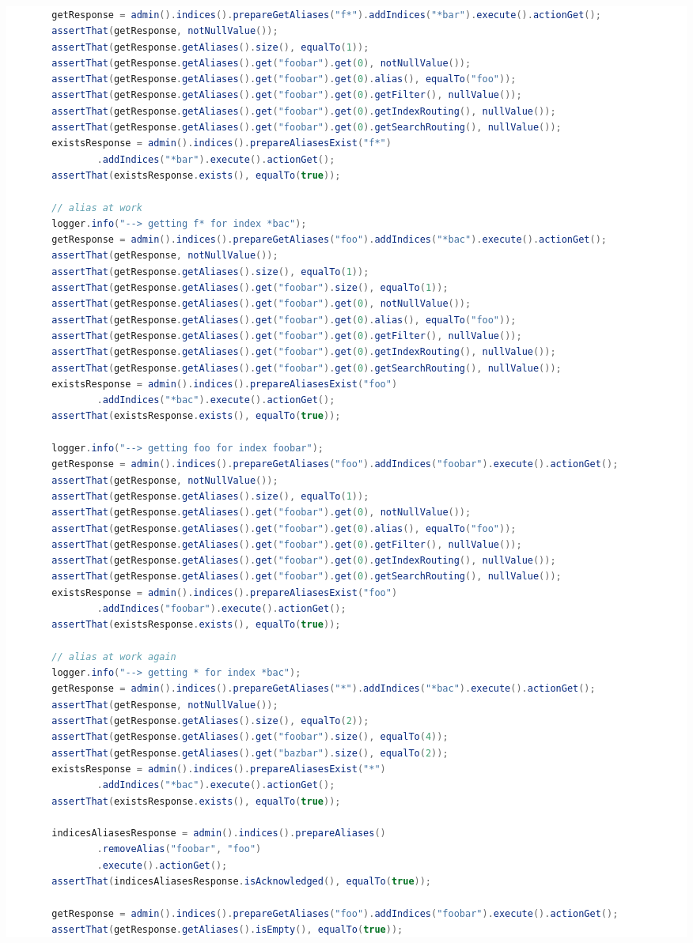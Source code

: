 ```java
        getResponse = admin().indices().prepareGetAliases("f*").addIndices("*bar").execute().actionGet();
        assertThat(getResponse, notNullValue());
        assertThat(getResponse.getAliases().size(), equalTo(1));
        assertThat(getResponse.getAliases().get("foobar").get(0), notNullValue());
        assertThat(getResponse.getAliases().get("foobar").get(0).alias(), equalTo("foo"));
        assertThat(getResponse.getAliases().get("foobar").get(0).getFilter(), nullValue());
        assertThat(getResponse.getAliases().get("foobar").get(0).getIndexRouting(), nullValue());
        assertThat(getResponse.getAliases().get("foobar").get(0).getSearchRouting(), nullValue());
        existsResponse = admin().indices().prepareAliasesExist("f*")
                .addIndices("*bar").execute().actionGet();
        assertThat(existsResponse.exists(), equalTo(true));

        // alias at work
        logger.info("--> getting f* for index *bac");
        getResponse = admin().indices().prepareGetAliases("foo").addIndices("*bac").execute().actionGet();
        assertThat(getResponse, notNullValue());
        assertThat(getResponse.getAliases().size(), equalTo(1));
        assertThat(getResponse.getAliases().get("foobar").size(), equalTo(1));
        assertThat(getResponse.getAliases().get("foobar").get(0), notNullValue());
        assertThat(getResponse.getAliases().get("foobar").get(0).alias(), equalTo("foo"));
        assertThat(getResponse.getAliases().get("foobar").get(0).getFilter(), nullValue());
        assertThat(getResponse.getAliases().get("foobar").get(0).getIndexRouting(), nullValue());
        assertThat(getResponse.getAliases().get("foobar").get(0).getSearchRouting(), nullValue());
        existsResponse = admin().indices().prepareAliasesExist("foo")
                .addIndices("*bac").execute().actionGet();
        assertThat(existsResponse.exists(), equalTo(true));

        logger.info("--> getting foo for index foobar");
        getResponse = admin().indices().prepareGetAliases("foo").addIndices("foobar").execute().actionGet();
        assertThat(getResponse, notNullValue());
        assertThat(getResponse.getAliases().size(), equalTo(1));
        assertThat(getResponse.getAliases().get("foobar").get(0), notNullValue());
        assertThat(getResponse.getAliases().get("foobar").get(0).alias(), equalTo("foo"));
        assertThat(getResponse.getAliases().get("foobar").get(0).getFilter(), nullValue());
        assertThat(getResponse.getAliases().get("foobar").get(0).getIndexRouting(), nullValue());
        assertThat(getResponse.getAliases().get("foobar").get(0).getSearchRouting(), nullValue());
        existsResponse = admin().indices().prepareAliasesExist("foo")
                .addIndices("foobar").execute().actionGet();
        assertThat(existsResponse.exists(), equalTo(true));

        // alias at work again
        logger.info("--> getting * for index *bac");
        getResponse = admin().indices().prepareGetAliases("*").addIndices("*bac").execute().actionGet();
        assertThat(getResponse, notNullValue());
        assertThat(getResponse.getAliases().size(), equalTo(2));
        assertThat(getResponse.getAliases().get("foobar").size(), equalTo(4));
        assertThat(getResponse.getAliases().get("bazbar").size(), equalTo(2));
        existsResponse = admin().indices().prepareAliasesExist("*")
                .addIndices("*bac").execute().actionGet();
        assertThat(existsResponse.exists(), equalTo(true));

        indicesAliasesResponse = admin().indices().prepareAliases()
                .removeAlias("foobar", "foo")
                .execute().actionGet();
        assertThat(indicesAliasesResponse.isAcknowledged(), equalTo(true));

        getResponse = admin().indices().prepareGetAliases("foo").addIndices("foobar").execute().actionGet();
        assertThat(getResponse.getAliases().isEmpty(), equalTo(true));
```